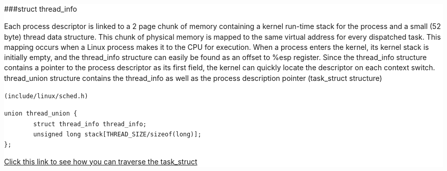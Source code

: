 ###struct thread_info
   
Each process descriptor is linked to a 2 page chunk of memory containing a kernel run-time stack for the process and a small (52 byte) thread data structure. This chunk of physical memory is mapped to the same virtual address for every dispatched task. This mapping occurs when a Linux process makes it to the CPU for execution. When a process enters the kernel, its kernel stack is initially empty, and the thread_info structure can easily be found as an offset to %esp register. Since the thread_info structure contains a pointer to the process descriptor as its first field, the kernel can quickly locate the descriptor on each context switch. thread_union structure contains the thread_info as well as the process description pointer (task_struct structure)  
   
`(include/linux/sched.h)`   
  
	union thread_union {  
        	struct thread_info thread_info;  
        	unsigned long stack[THREAD_SIZE/sizeof(long)];  
	};  
  
[Click this link to see how you can traverse the task_struct](https://github.com/nishanthvasudevan/kernelspacecode/tree/master/task_struct_traversal) 

